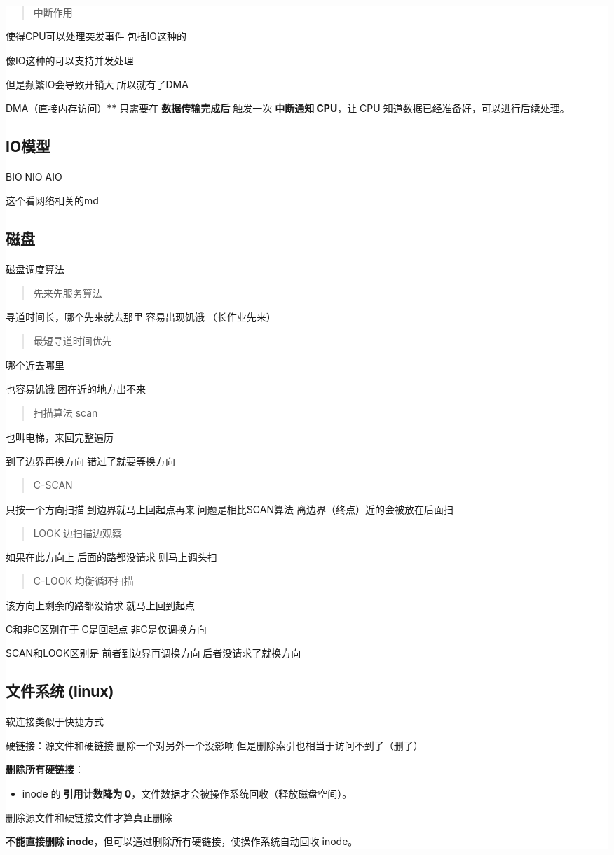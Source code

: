 
> 中断作用

使得CPU可以处理突发事件  包括IO这种的

像IO这种的可以支持并发处理

但是频繁IO会导致开销大  所以就有了DMA

 DMA（直接内存访问）** 只需要在 **数据传输完成后** 触发一次 **中断通知 CPU**，让 CPU 知道数据已经准备好，可以进行后续处理。



## IO模型

BIO  NIO  AIO

这个看网络相关的md





## 磁盘

磁盘调度算法

> 先来先服务算法

寻道时间长，哪个先来就去那里   容易出现饥饿 （长作业先来）

> 最短寻道时间优先

哪个近去哪里

也容易饥饿   困在近的地方出不来

> 扫描算法  scan

也叫电梯，来回完整遍历

到了边界再换方向   错过了就要等换方向

> C-SCAN

只按一个方向扫描  到边界就马上回起点再来   问题是相比SCAN算法  离边界（终点）近的会被放在后面扫

> LOOK  边扫描边观察

如果在此方向上 后面的路都没请求 则马上调头扫

> C-LOOK   均衡循环扫描

该方向上剩余的路都没请求 就马上回到起点



C和非C区别在于  C是回起点  非C是仅调换方向

SCAN和LOOK区别是   前者到边界再调换方向   后者没请求了就换方向





## 文件系统 (linux)

软连接类似于快捷方式

硬链接：源文件和硬链接    删除一个对另外一个没影响  但是删除索引也相当于访问不到了（删了）

**删除所有硬链接**：

- inode 的 **引用计数降为 0**，文件数据才会被操作系统回收（释放磁盘空间）。



删除源文件和硬链接文件才算真正删除

**不能直接删除 inode**，但可以通过删除所有硬链接，使操作系统自动回收 inode。